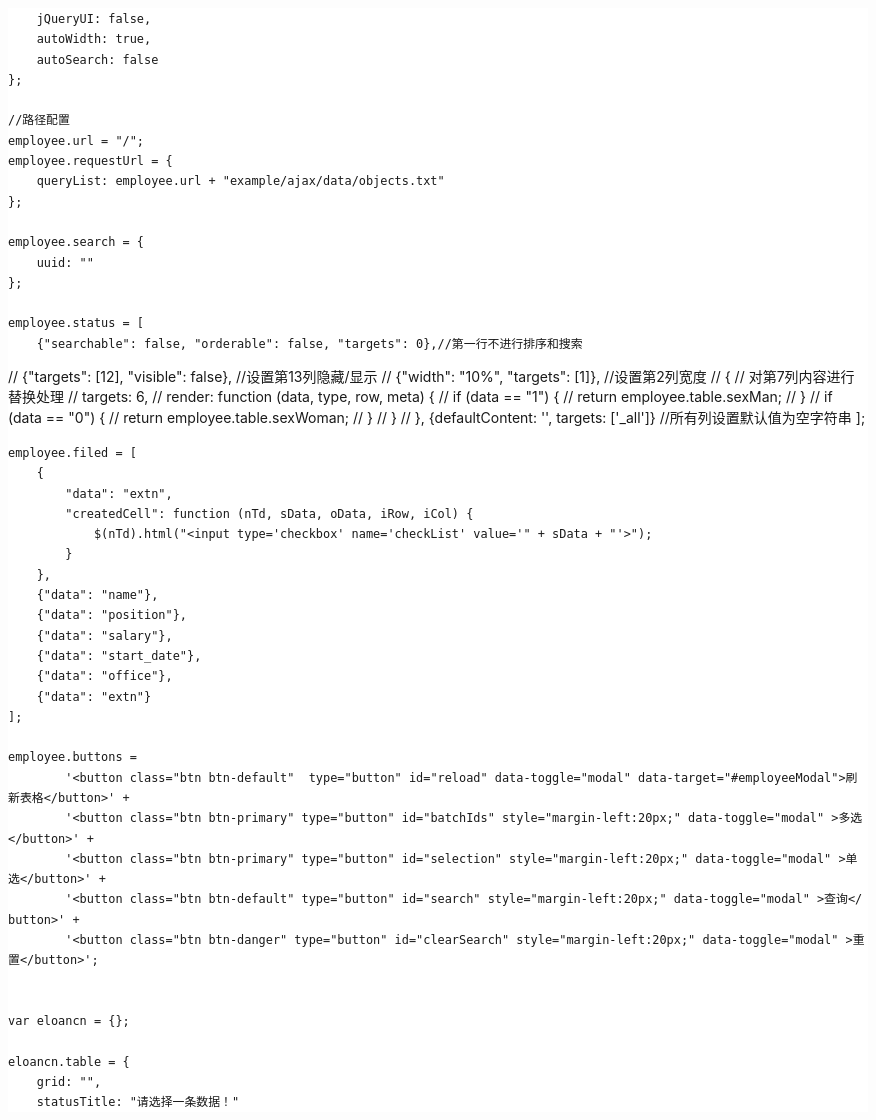         jQueryUI: false,
        autoWidth: true,
        autoSearch: false
    };

    //路径配置
    employee.url = "/";
    employee.requestUrl = {
        queryList: employee.url + "example/ajax/data/objects.txt"
    };

    employee.search = {
        uuid: ""
    };

    employee.status = [
        {"searchable": false, "orderable": false, "targets": 0},//第一行不进行排序和搜索
//        {"targets": [12], "visible": false},    //设置第13列隐藏/显示
//        {"width": "10%", "targets": [1]},  //设置第2列宽度
//        {
//            对第7列内容进行替换处理
//            targets: 6,
//            render: function (data, type, row, meta) {
//                if (data == "1") {
//                    return employee.table.sexMan;
//                }
//                if (data == "0") {
//                    return employee.table.sexWoman;
//                }
//            }
//        },
        {defaultContent: '', targets: ['_all']} //所有列设置默认值为空字符串
    ];

    employee.filed = [
        {
            "data": "extn",
            "createdCell": function (nTd, sData, oData, iRow, iCol) {
                $(nTd).html("<input type='checkbox' name='checkList' value='" + sData + "'>");
            }
        },
        {"data": "name"},
        {"data": "position"},
        {"data": "salary"},
        {"data": "start_date"},
        {"data": "office"},
        {"data": "extn"}
    ];

    employee.buttons =
            '<button class="btn btn-default"  type="button" id="reload" data-toggle="modal" data-target="#employeeModal">刷新表格</button>' +
            '<button class="btn btn-primary" type="button" id="batchIds" style="margin-left:20px;" data-toggle="modal" >多选</button>' +
            '<button class="btn btn-primary" type="button" id="selection" style="margin-left:20px;" data-toggle="modal" >单选</button>' +
            '<button class="btn btn-default" type="button" id="search" style="margin-left:20px;" data-toggle="modal" >查询</button>' +
            '<button class="btn btn-danger" type="button" id="clearSearch" style="margin-left:20px;" data-toggle="modal" >重置</button>';


    var eloancn = {};

    eloancn.table = {
        grid: "",
        statusTitle: "请选择一条数据！"